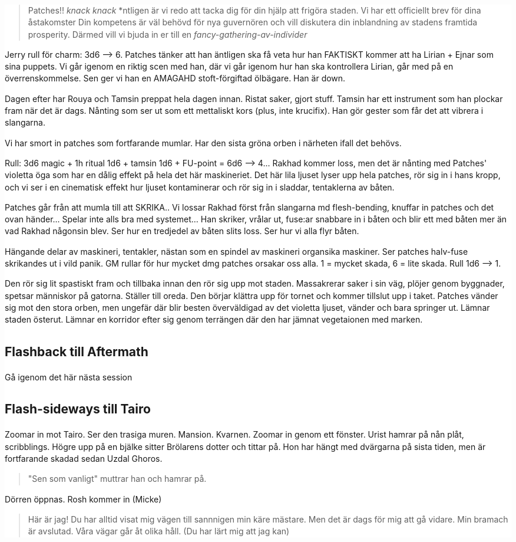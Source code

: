 > Patches!! *knack knack* *ntligen är vi redo att tacka dig för din hjälp att frigöra staden.
> Vi har ett officiellt brev för dina åstakomster
> Din kompetens är väl behövd för nya guvernören och vill diskutera din inblandning av stadens framtida prosperity.
> Därmed vill vi bjuda in er till en *fancy-gathering-av-individer*

Jerry rull för charm: 3d6 --> 6. Patches tänker att han äntligen ska få veta hur han FAKTISKT kommer att ha Lirian + Ejnar som sina puppets. Vi går igenom en riktig scen med han, där vi går igenom hur han ska kontrollera Lirian, går med på en överrenskommelse. Sen ger vi han en AMAGAHD stoft-förgiftad ölbägare. Han är down.

Dagen efter har Rouya och Tamsin preppat hela dagen innan. Ristat saker, gjort stuff. Tamsin har ett instrument som han plockar fram när det är dags. Nånting som ser ut som ett mettaliskt kors (plus, inte krucifix). Han gör gester som får det att vibrera i slangarna.

Vi har smort in patches som fortfarande mumlar. Har den sista gröna orben i närheten ifall det behövs.

Rull: 3d6 magic + 1h ritual 1d6 + tamsin 1d6 + FU-point = 6d6 --> 4... Rakhad kommer loss, men det är nånting med Patches' violetta öga som har en dålig effekt på hela det här maskineriet. Det här lila ljuset lyser upp hela patches, rör sig in i hans kropp, och vi ser i en cinematisk effekt hur ljuset kontaminerar och rör sig in i sladdar, tentaklerna av båten.

Patches går från att mumla till att SKRIKA.. Vi lossar Rakhad först från slangarna md flesh-bending,  knuffar in patches och det ovan händer... Spelar inte alls bra med systemet... Han skriker, vrålar ut, fuse:ar snabbare in i båten och blir ett med båten mer än vad Rakhad någonsin blev. Ser hur en tredjedel av båten slits loss. Ser hur vi alla flyr båten.

Hängande delar av maskineri, tentakler, nästan som en spindel av maskineri organsika maskiner. Ser patches halv-fuse skrikandes ut i vild panik. GM rullar för hur mycket dmg patches orsakar oss alla. 1 = mycket skada, 6 = lite skada. Rull 1d6 --> 1.

Den rör sig lit spastiskt fram och tillbaka innan den rör sig upp mot staden. Massakrerar saker i sin väg, plöjer genom byggnader, spetsar människor på gatorna. Ställer till oreda. Den börjar klättra upp för tornet och kommer tillslut upp i taket. Patches vänder sig mot den stora orben, men ungefär där blir besten överväldigad av det violetta ljuset, vänder och bara springer ut. Lämnar staden österut. Lämnar en korridor efter sig genom terrängen där den har jämnat vegetaionen med marken.

## Flashback till Aftermath

Gå igenom det här nästa session


## Flash-sideways till Tairo

Zoomar in mot Tairo. Ser den trasiga muren. Mansion. Kvarnen. Zoomar in genom ett fönster. Urist hamrar på nån plåt, scribblings. Högre upp på en bjälke sitter Brölarens dotter och tittar på. Hon har hängt med dvärgarna på sista tiden, men är fortfarande skadad sedan Uzdal Ghoros.

> "Sen som vanligt" muttrar han och hamrar på.

Dörren öppnas. Rosh kommer in (Micke)

> Här är jag! Du har alltid visat mig vägen till sannnigen min käre mästare. Men det är dags för mig att gå vidare.
> Min bramach är avslutad. Våra vägar går åt olika håll. (Du har lärt mig att jag kan)
